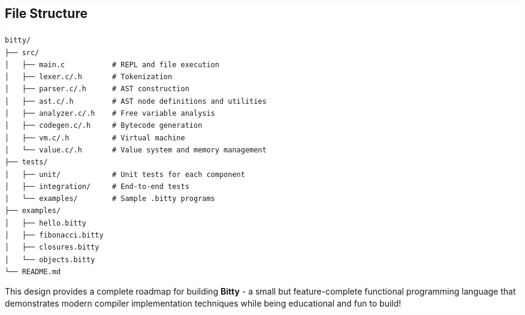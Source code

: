 ## File Structure

```
bitty/
├── src/
│   ├── main.c           # REPL and file execution
│   ├── lexer.c/.h       # Tokenization
│   ├── parser.c/.h      # AST construction
│   ├── ast.c/.h         # AST node definitions and utilities
│   ├── analyzer.c/.h    # Free variable analysis
│   ├── codegen.c/.h     # Bytecode generation
│   ├── vm.c/.h          # Virtual machine
│   └── value.c/.h       # Value system and memory management
├── tests/
│   ├── unit/            # Unit tests for each component
│   ├── integration/     # End-to-end tests  
│   └── examples/        # Sample .bitty programs
├── examples/
│   ├── hello.bitty
│   ├── fibonacci.bitty
│   ├── closures.bitty
│   └── objects.bitty
└── README.md
```

This design provides a complete roadmap for building **Bitty** - a small but feature-complete functional programming language that demonstrates modern compiler implementation techniques while being educational and fun to build!